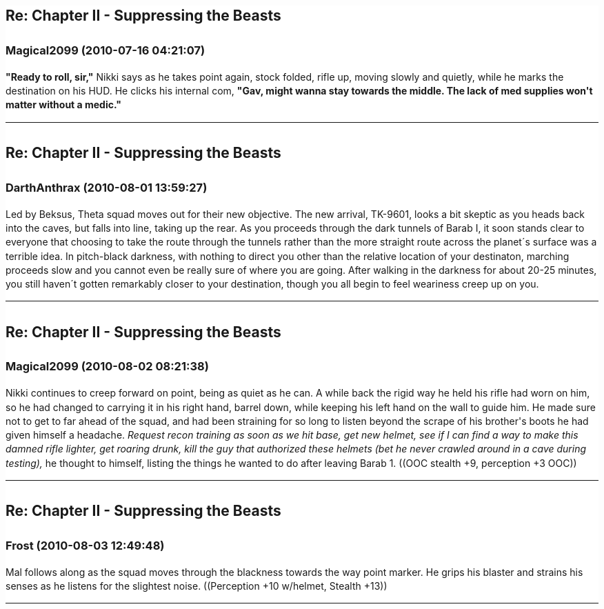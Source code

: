
## Re: Chapter II - Suppressing the Beasts

### **Magical2099** (2010-07-16 04:21:07)

**"Ready to roll, sir,"** Nikki says as he takes point again, stock folded, rifle up, moving slowly and quietly, while he marks the destination on his HUD. He clicks his internal com, **"Gav, might wanna stay towards the middle. The lack of med supplies won't matter without a medic."**

---

## Re: Chapter II - Suppressing the Beasts

### **DarthAnthrax** (2010-08-01 13:59:27)

Led by Beksus, Theta squad moves out for their new objective. The new arrival, TK-9601, looks a bit skeptic as you heads back into the caves, but falls into line, taking up the rear.
As you proceeds through the dark tunnels of Barab I, it soon stands clear to everyone that choosing to take the route through the tunnels rather than the more straight route across the planet´s surface was a terrible idea. In pitch-black darkness, with nothing to direct you other than the relative location of your destinaton, marching proceeds slow and you cannot even be really sure of where you are going.
After walking in the darkness for about 20-25 minutes, you still haven´t gotten remarkably closer to your destination, though you all begin to feel weariness creep up on you.

---

## Re: Chapter II - Suppressing the Beasts

### **Magical2099** (2010-08-02 08:21:38)

Nikki continues to creep forward on point, being as quiet as he can. A while back the rigid way he held his rifle had worn on him, so he had changed to carrying it in his right hand, barrel down, while keeping his left hand on the wall to guide him. He made sure not to get to far ahead of the squad, and had been straining for so long to listen beyond the scrape of his brother's boots he had given himself a headache.
*Request recon training as soon as we hit base, get new helmet, see if I can find a way to make this damned rifle lighter, get roaring drunk, kill the guy that authorized these helmets (bet he never crawled around in a cave during testing),* he thought to himself, listing the things he wanted to do after leaving Barab 1.
((OOC stealth +9, perception +3 OOC))

---

## Re: Chapter II - Suppressing the Beasts

### **Frost** (2010-08-03 12:49:48)

Mal follows along as the squad moves through the blackness towards the way point marker. He grips his blaster and strains his senses as he listens for the slightest noise.
((Perception +10 w/helmet, Stealth +13))

---